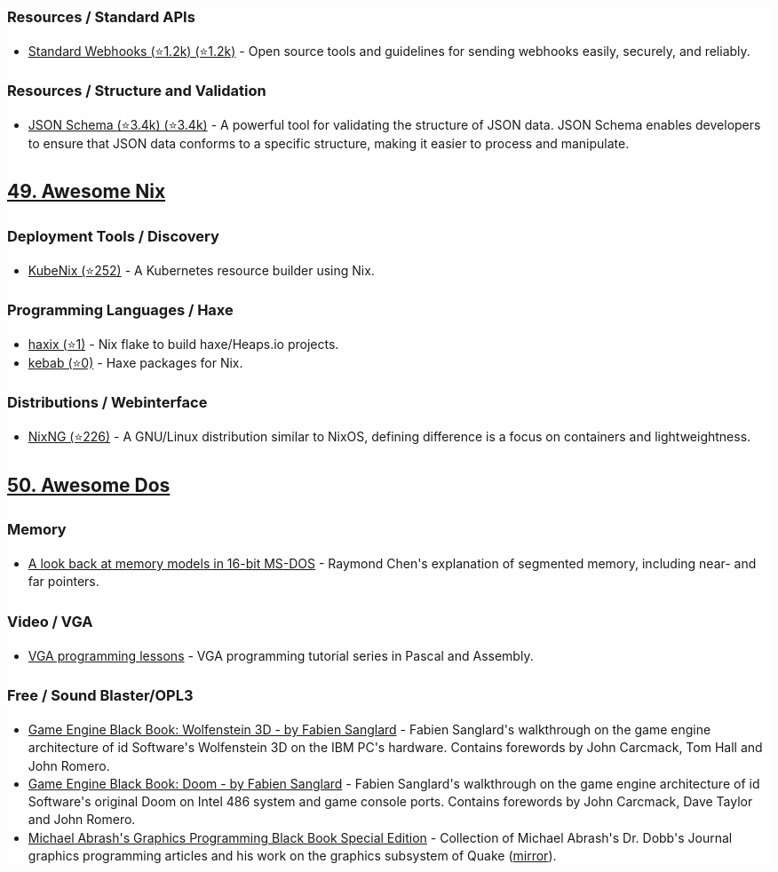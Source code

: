 ### Resources / Standard APIs

*   [Standard Webhooks (⭐1.2k) (⭐1.2k)](https://github.com/standard-webhooks/standard-webhooks) - Open source tools and guidelines for sending webhooks easily, securely, and reliably.

### Resources / Structure and Validation

*   [JSON Schema (⭐3.4k) (⭐3.4k)](https://github.com/json-schema-org/json-schema-spec) - A powerful tool for validating the structure of JSON data. JSON Schema enables developers to ensure that JSON data conforms to a specific structure, making it easier to process and manipulate.

## [49. Awesome Nix](/content/nix-community/awesome-nix/week/README.md)

### Deployment Tools / Discovery

*   [KubeNix (⭐252)](https://github.com/hall/kubenix) - A Kubernetes resource builder using Nix.

### Programming Languages / Haxe

*   [haxix (⭐1)](https://github.com/MadMcCrow/haxix) - Nix flake to build haxe/Heaps.io projects.
*   [kebab (⭐0)](https://github.com/bwkam/kebab) - Haxe packages for Nix.

### Distributions / Webinterface

*   [NixNG (⭐226)](https://github.com/nix-community/NixNG) - A GNU/Linux distribution similar to NixOS, defining difference is a focus on containers and lightweightness.

## [50. Awesome Dos](/content/balintkissdev/awesome-dos/week/README.md)

### Memory

*   [A look back at memory models in 16-bit MS-DOS](https://devblogs.microsoft.com/oldnewthing/20200728-00/?p=104012) - Raymond Chen's explanation of segmented memory, including near- and far pointers.

### Video / VGA

*   [VGA programming lessons](http://joco.homeserver.hu/vgalessons/) - VGA programming tutorial series in Pascal and Assembly.

### Free / Sound Blaster/OPL3

*   [Game Engine Black Book: Wolfenstein 3D - by Fabien Sanglard](https://web.archive.org/web/20221226120420/https://fabiensanglard.net/b/gebbwolf3d.pdf) - Fabien Sanglard's walkthrough on the game engine architecture of id Software's Wolfenstein 3D on the IBM PC's hardware. Contains forewords by John Carcmack, Tom Hall and John Romero.
*   [Game Engine Black Book: Doom - by Fabien Sanglard](https://web.archive.org/web/20221225164613/https://fabiensanglard.net/b/gebbdoom.pdf) - Fabien Sanglard's walkthrough on the game engine architecture of id Software's original Doom on Intel 486 system and game console ports. Contains forewords by John Carcmack, Dave Taylor and John Romero.
*   [Michael Abrash's Graphics Programming Black Book Special Edition](https://www.drdobbs.com/parallel/graphics-programming-black-book/184404919) - Collection of Michael Abrash's Dr. Dobb's Journal graphics programming articles and his work on the graphics subsystem of Quake ([mirror](https://web.archive.org/web/20201112020812/http://www.phatcode.net/res/224/files/html/index.html)).
